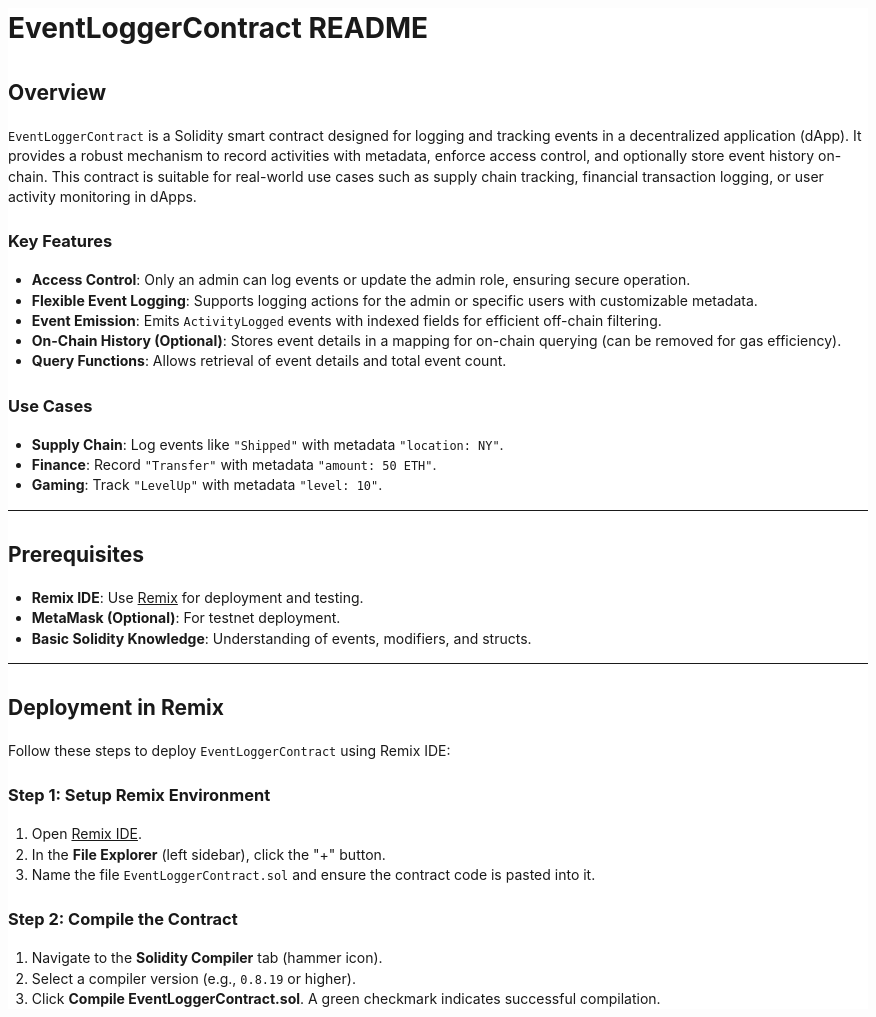 # EventLoggerContract README

## Overview

`EventLoggerContract` is a Solidity smart contract designed for logging and tracking events in a decentralized application (dApp). It provides a robust mechanism to record activities with metadata, enforce access control, and optionally store event history on-chain. This contract is suitable for real-world use cases such as supply chain tracking, financial transaction logging, or user activity monitoring in dApps.

### Key Features
- **Access Control**: Only an admin can log events or update the admin role, ensuring secure operation.
- **Flexible Event Logging**: Supports logging actions for the admin or specific users with customizable metadata.
- **Event Emission**: Emits `ActivityLogged` events with indexed fields for efficient off-chain filtering.
- **On-Chain History (Optional)**: Stores event details in a mapping for on-chain querying (can be removed for gas efficiency).
- **Query Functions**: Allows retrieval of event details and total event count.

### Use Cases
- **Supply Chain**: Log events like `"Shipped"` with metadata `"location: NY"`.
- **Finance**: Record `"Transfer"` with metadata `"amount: 50 ETH"`.
- **Gaming**: Track `"LevelUp"` with metadata `"level: 10"`.

---

## Prerequisites
- **Remix IDE**: Use [Remix](https://remix.ethereum.org/) for deployment and testing.
- **MetaMask (Optional)**: For testnet deployment.
- **Basic Solidity Knowledge**: Understanding of events, modifiers, and structs.

---

## Deployment in Remix

Follow these steps to deploy `EventLoggerContract` using Remix IDE:

### Step 1: Setup Remix Environment
1. Open [Remix IDE](https://remix.ethereum.org/).
2. In the **File Explorer** (left sidebar), click the "+" button.
3. Name the file `EventLoggerContract.sol` and ensure the contract code is pasted into it.

### Step 2: Compile the Contract
1. Navigate to the **Solidity Compiler** tab (hammer icon).
2. Select a compiler version (e.g., `0.8.19` or higher).
3. Click **Compile EventLoggerContract.sol**. A green checkmark indicates successful compilation.

